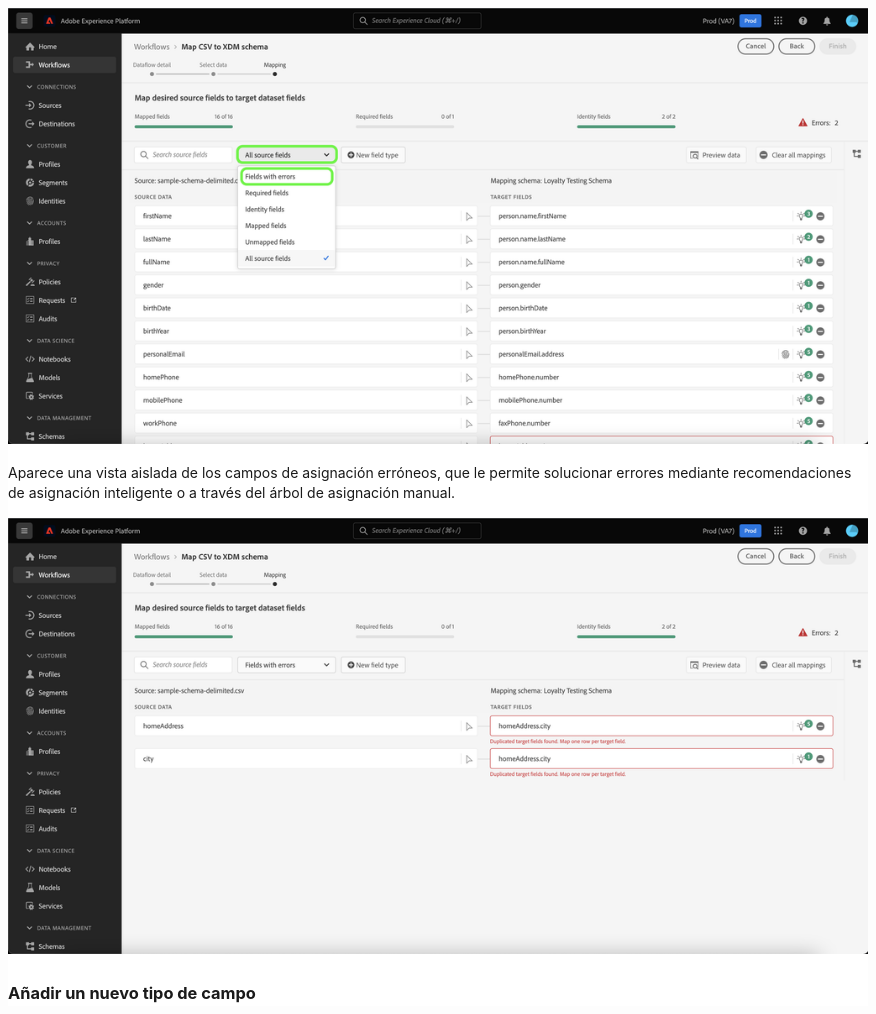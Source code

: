 ![filtro](../images/ui/mapping/filter.png)

Aparece una vista aislada de los campos de asignación erróneos, que le permite solucionar errores mediante recomendaciones de asignación inteligente o a través del árbol de asignación manual.

![campos con errores](../images/ui/mapping/fields-with-errors.png)

### Añadir un nuevo tipo de campo
